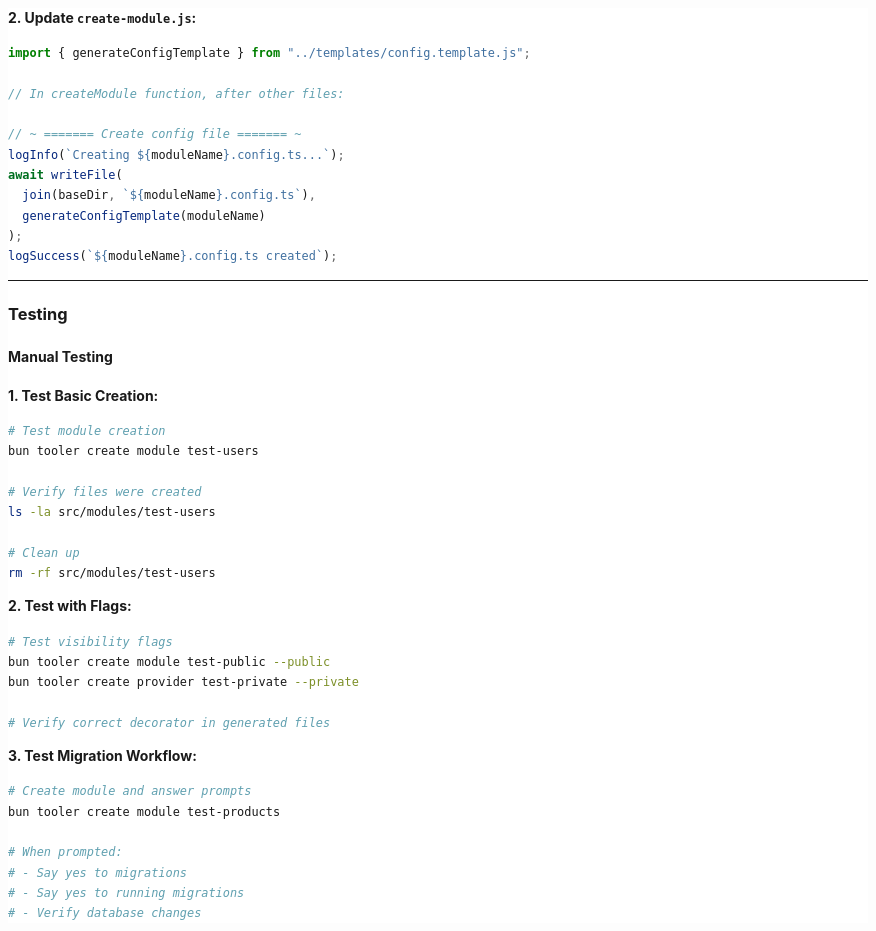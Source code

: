 **2. Update `create-module.js`:**

```javascript
import { generateConfigTemplate } from "../templates/config.template.js";

// In createModule function, after other files:

// ~ ======= Create config file ======= ~
logInfo(`Creating ${moduleName}.config.ts...`);
await writeFile(
  join(baseDir, `${moduleName}.config.ts`),
  generateConfigTemplate(moduleName)
);
logSuccess(`${moduleName}.config.ts created`);
```

---

### Testing

#### **Manual Testing**

**1. Test Basic Creation:**

```bash
# Test module creation
bun tooler create module test-users

# Verify files were created
ls -la src/modules/test-users

# Clean up
rm -rf src/modules/test-users
```

**2. Test with Flags:**

```bash
# Test visibility flags
bun tooler create module test-public --public
bun tooler create provider test-private --private

# Verify correct decorator in generated files
```

**3. Test Migration Workflow:**

```bash
# Create module and answer prompts
bun tooler create module test-products

# When prompted:
# - Say yes to migrations
# - Say yes to running migrations
# - Verify database changes
```
